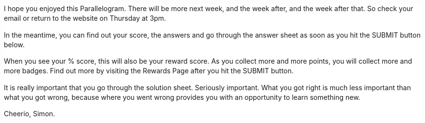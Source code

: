 I hope you enjoyed this Parallelogram. There will be more next week, and the week after, and the week after that. So check your email or return to the website on Thursday at 3pm.

In the meantime, you can find out your score, the answers and go through the answer sheet as soon as you hit the SUBMIT button below.

When you see your % score, this will also be your reward score. As you collect more and more points, you will collect more and more badges. Find out more by visiting the Rewards Page after you hit the SUBMIT button.

It is really important that you go through the solution sheet. Seriously important. What you got right is much less important than what you got wrong, because where you went wrong provides you with an opportunity to learn something new.

Cheerio,
Simon.
